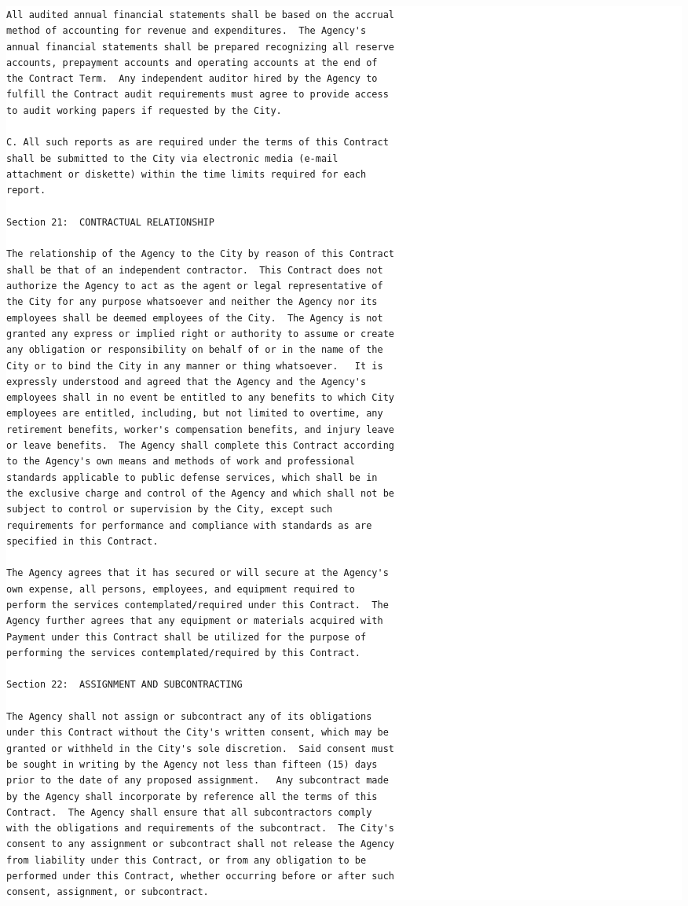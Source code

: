     All audited annual financial statements shall be based on the accrual  
    method of accounting for revenue and expenditures.  The Agency's  
    annual financial statements shall be prepared recognizing all reserve  
    accounts, prepayment accounts and operating accounts at the end of  
    the Contract Term.  Any independent auditor hired by the Agency to  
    fulfill the Contract audit requirements must agree to provide access  
    to audit working papers if requested by the City.  
  
    C. All such reports as are required under the terms of this Contract  
    shall be submitted to the City via electronic media (e-mail  
    attachment or diskette) within the time limits required for each  
    report.  
  
    Section 21:  CONTRACTUAL RELATIONSHIP  
  
    The relationship of the Agency to the City by reason of this Contract  
    shall be that of an independent contractor.  This Contract does not  
    authorize the Agency to act as the agent or legal representative of  
    the City for any purpose whatsoever and neither the Agency nor its  
    employees shall be deemed employees of the City.  The Agency is not  
    granted any express or implied right or authority to assume or create  
    any obligation or responsibility on behalf of or in the name of the  
    City or to bind the City in any manner or thing whatsoever.   It is  
    expressly understood and agreed that the Agency and the Agency's  
    employees shall in no event be entitled to any benefits to which City  
    employees are entitled, including, but not limited to overtime, any  
    retirement benefits, worker's compensation benefits, and injury leave  
    or leave benefits.  The Agency shall complete this Contract according  
    to the Agency's own means and methods of work and professional  
    standards applicable to public defense services, which shall be in  
    the exclusive charge and control of the Agency and which shall not be  
    subject to control or supervision by the City, except such  
    requirements for performance and compliance with standards as are  
    specified in this Contract.  
  
    The Agency agrees that it has secured or will secure at the Agency's  
    own expense, all persons, employees, and equipment required to  
    perform the services contemplated/required under this Contract.  The  
    Agency further agrees that any equipment or materials acquired with  
    Payment under this Contract shall be utilized for the purpose of  
    performing the services contemplated/required by this Contract.  
  
    Section 22:  ASSIGNMENT AND SUBCONTRACTING  
  
    The Agency shall not assign or subcontract any of its obligations  
    under this Contract without the City's written consent, which may be  
    granted or withheld in the City's sole discretion.  Said consent must  
    be sought in writing by the Agency not less than fifteen (15) days  
    prior to the date of any proposed assignment.   Any subcontract made  
    by the Agency shall incorporate by reference all the terms of this  
    Contract.  The Agency shall ensure that all subcontractors comply  
    with the obligations and requirements of the subcontract.  The City's  
    consent to any assignment or subcontract shall not release the Agency  
    from liability under this Contract, or from any obligation to be  
    performed under this Contract, whether occurring before or after such  
    consent, assignment, or subcontract.  
  